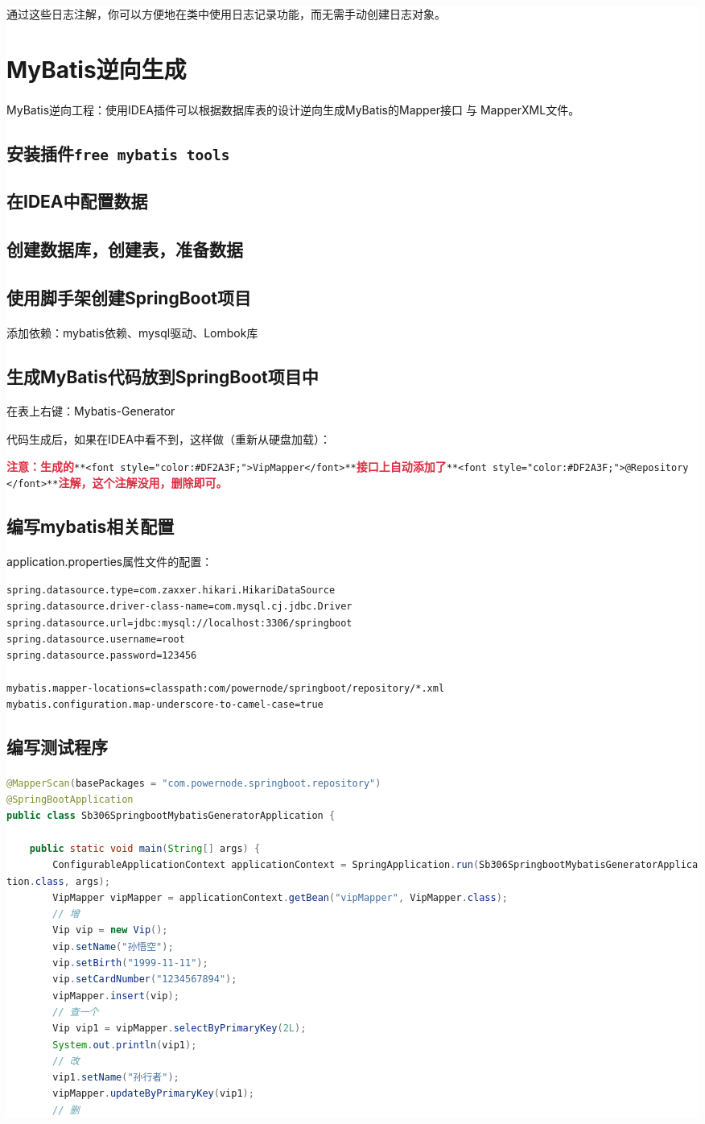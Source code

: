 通过这些日志注解，你可以方便地在类中使用日志记录功能，而无需手动创建日志对象。

# MyBatis逆向生成
MyBatis逆向工程：使用IDEA插件可以根据数据库表的设计逆向生成MyBatis的Mapper接口 与 MapperXML文件。

## 安装插件`free mybatis tools`	
## 在IDEA中配置数据
## 创建数据库，创建表，准备数据
## 使用脚手架创建SpringBoot项目
添加依赖：mybatis依赖、mysql驱动、Lombok库

## 生成MyBatis代码放到SpringBoot项目中
在表上右键：Mybatis-Generator

代码生成后，如果在IDEA中看不到，这样做（重新从硬盘加载）：

**<font style="color:#DF2A3F;">注意：生成的</font>**`**<font style="color:#DF2A3F;">VipMapper</font>**`**<font style="color:#DF2A3F;">接口上自动添加了</font>**`**<font style="color:#DF2A3F;">@Repository</font>**`**<font style="color:#DF2A3F;">注解，这个注解没用，删除即可。</font>**

**<font style="color:#DF2A3F;"></font>**

## 编写mybatis相关配置
application.properties属性文件的配置：

```properties
spring.datasource.type=com.zaxxer.hikari.HikariDataSource
spring.datasource.driver-class-name=com.mysql.cj.jdbc.Driver
spring.datasource.url=jdbc:mysql://localhost:3306/springboot
spring.datasource.username=root
spring.datasource.password=123456

mybatis.mapper-locations=classpath:com/powernode/springboot/repository/*.xml
mybatis.configuration.map-underscore-to-camel-case=true
```

## 编写测试程序
```java
@MapperScan(basePackages = "com.powernode.springboot.repository")
@SpringBootApplication
public class Sb306SpringbootMybatisGeneratorApplication {

    public static void main(String[] args) {
        ConfigurableApplicationContext applicationContext = SpringApplication.run(Sb306SpringbootMybatisGeneratorApplication.class, args);
        VipMapper vipMapper = applicationContext.getBean("vipMapper", VipMapper.class);
        // 增
        Vip vip = new Vip();
        vip.setName("孙悟空");
        vip.setBirth("1999-11-11");
        vip.setCardNumber("1234567894");
        vipMapper.insert(vip);
        // 查一个
        Vip vip1 = vipMapper.selectByPrimaryKey(2L);
        System.out.println(vip1);
        // 改
        vip1.setName("孙行者");
        vipMapper.updateByPrimaryKey(vip1);
        // 删
```